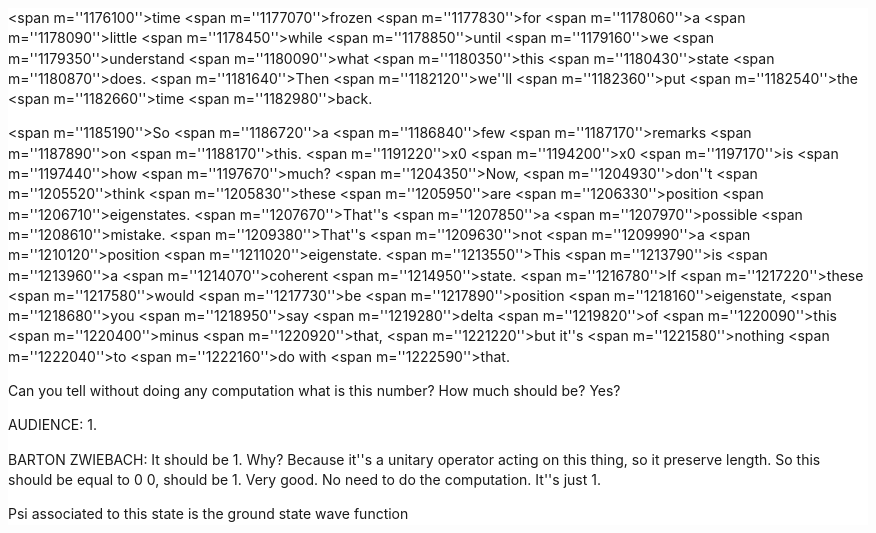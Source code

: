   <span m=''1176100''>time</span> <span m=''1177070''>frozen</span> <span m=''1177830''>for</span>
  <span m=''1178060''>a</span> <span m=''1178090''>little</span> <span m=''1178450''>while</span>
  <span m=''1178850''>until</span> <span m=''1179160''>we</span> <span m=''1179350''>understand</span>
  <span m=''1180090''>what</span> <span m=''1180350''>this</span> <span m=''1180430''>state</span>
  <span m=''1180870''>does.</span> <span m=''1181640''>Then</span> <span m=''1182120''>we''ll</span>
  <span m=''1182360''>put</span> <span m=''1182540''>the</span> <span m=''1182660''>time</span>
  <span m=''1182980''>back.</span> </p><p><span m=''1185190''>So</span> <span m=''1186720''>a</span>
  <span m=''1186840''>few</span> <span m=''1187170''>remarks</span> <span m=''1187890''>on</span>
  <span m=''1188170''>this.</span> <span m=''1191220''>x0</span> <span m=''1194200''>x0</span>
  <span m=''1197170''>is</span> <span m=''1197440''>how</span> <span m=''1197670''>much?</span>
  <span m=''1204350''>Now,</span> <span m=''1204930''>don''t</span> <span m=''1205520''>think</span>
  <span m=''1205830''>these</span> <span m=''1205950''>are</span> <span m=''1206330''>position</span>
  <span m=''1206710''>eigenstates.</span> <span m=''1207670''>That''s</span> <span
  m=''1207850''>a</span> <span m=''1207970''>possible</span> <span m=''1208610''>mistake.</span>
  <span m=''1209380''>That''s</span> <span m=''1209630''>not</span> <span m=''1209990''>a</span>
  <span m=''1210120''>position</span> <span m=''1211020''>eigenstate.</span> <span
  m=''1213550''>This</span> <span m=''1213790''>is</span> <span m=''1213960''>a</span>
  <span m=''1214070''>coherent</span> <span m=''1214950''>state.</span> <span m=''1216780''>If</span>
  <span m=''1217220''>these</span> <span m=''1217580''>would</span> <span m=''1217730''>be</span>
  <span m=''1217890''>position</span> <span m=''1218160''>eigenstate,</span> <span
  m=''1218680''>you</span> <span m=''1218950''>say</span> <span m=''1219280''>delta</span>
  <span m=''1219820''>of</span> <span m=''1220090''>this</span> <span m=''1220400''>minus</span>
  <span m=''1220920''>that,</span> <span m=''1221220''>but it''s</span> <span m=''1221580''>nothing</span>
  <span m=''1222040''>to</span> <span m=''1222160''>do with</span> <span m=''1222590''>that.</span>
  </p><p><span m=''1224890''>Can</span> <span m=''1225140''>you</span> <span m=''1225350''>tell</span>
  <span m=''1225770''>without</span> <span m=''1226140''>doing</span> <span m=''1226450''>any</span>
  <span m=''1226740''>computation</span> <span m=''1227610''>what</span> <span m=''1227840''>is</span>
  <span m=''1227990''>this</span> <span m=''1228290''>number?</span> <span m=''1229330''>How</span>
  <span m=''1229530''>much</span> <span m=''1229800''>should</span> <span m=''1230120''>be?</span>
  <span m=''1230890''>Yes?</span> </p><p><span m=''1231650''>AUDIENCE: 1.</span> </p><p><span
  m=''1232630''>BARTON ZWIEBACH: It</span> <span m=''1233060''>should be</span> <span
  m=''1233200''>1.</span> <span m=''1233920''>Why?</span> <span m=''1234440''>Because</span>
  <span m=''1234600''>it''s</span> <span m=''1234990''>a</span> <span m=''1235070''>unitary</span>
  <span m=''1236090''>operator</span> <span m=''1236910''>acting</span> <span m=''1237460''>on</span>
  <span m=''1237660''>this</span> <span m=''1238010''>thing,</span> <span m=''1238630''>so</span>
  <span m=''1238850''>it</span> <span m=''1239090''>preserve</span> <span m=''1239395''>length.</span>
  <span m=''1240160''>So</span> <span m=''1240400''>this</span> <span m=''1240580''>should</span>
  <span m=''1240840''>be</span> <span m=''1240970''>equal</span> <span m=''1241370''>to</span>
  <span m=''1241480''>0</span> <span m=''1241785''>0,</span> <span m=''1242590''>should</span>
  <span m=''1242910''>be</span> <span m=''1243160''>1.</span> <span m=''1244100''>Very</span>
  <span m=''1244390''>good.</span> <span m=''1246680''>No</span> <span m=''1246940''>need</span>
  <span m=''1247230''>to</span> <span m=''1247350''>do</span> <span m=''1247520''>the</span>
  <span m=''1247640''>computation.</span> <span m=''1248550''>It''s</span> <span m=''1248690''>just</span>
  <span m=''1248970''>1.</span> </p><p><span m=''1250710''>Psi</span> <span m=''1254100''>associated</span>
  <span m=''1254900''>to</span> <span m=''1255000''>this</span> <span m=''1255210''>state</span>
  <span m=''1258200''>is</span> <span m=''1259830''>the</span> <span m=''1259980''>ground</span>
  <span m=''1260850''>state</span> <span m=''1261300''>wave</span> <span m=''1261610''>function</span>
